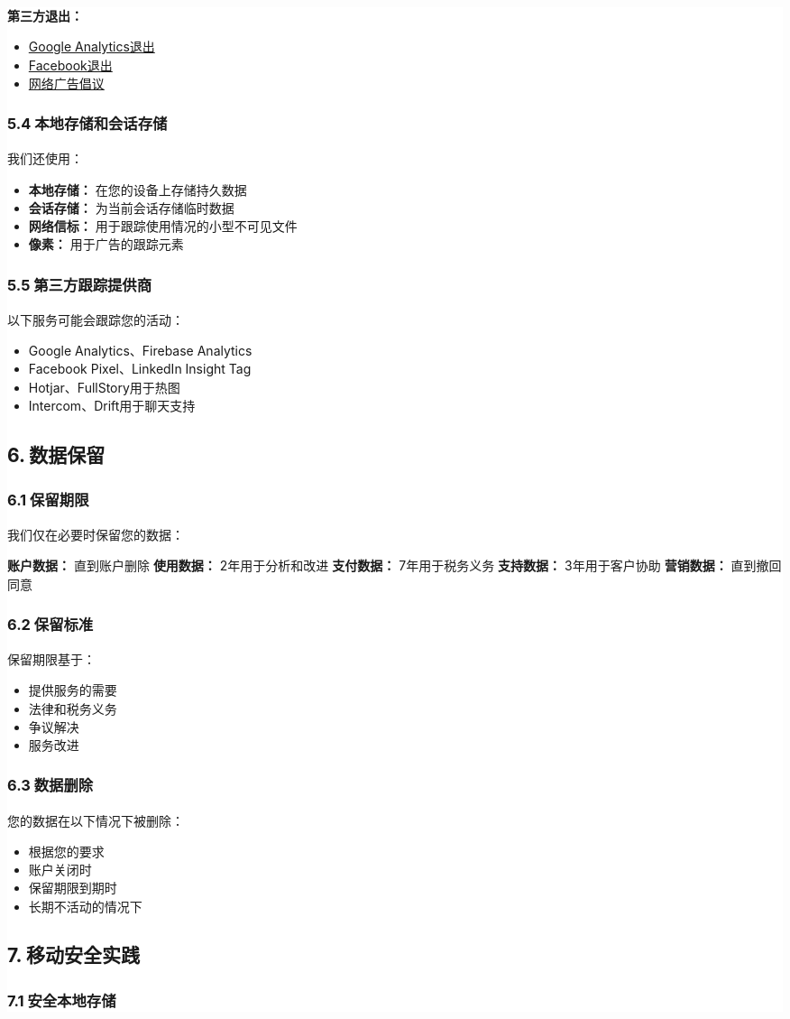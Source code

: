**第三方退出：**
- [Google Analytics退出](https://tools.google.com/dlpage/gaoptout)
- [Facebook退出](https://www.facebook.com/settings?tab=ads)
- [网络广告倡议](https://optout.networkadvertising.org/)

### 5.4 本地存储和会话存储

我们还使用：
- **本地存储：** 在您的设备上存储持久数据
- **会话存储：** 为当前会话存储临时数据
- **网络信标：** 用于跟踪使用情况的小型不可见文件
- **像素：** 用于广告的跟踪元素

### 5.5 第三方跟踪提供商

以下服务可能会跟踪您的活动：
- Google Analytics、Firebase Analytics
- Facebook Pixel、LinkedIn Insight Tag
- Hotjar、FullStory用于热图
- Intercom、Drift用于聊天支持

## 6. 数据保留

### 6.1 保留期限

我们仅在必要时保留您的数据：

**账户数据：** 直到账户删除
**使用数据：** 2年用于分析和改进
**支付数据：** 7年用于税务义务
**支持数据：** 3年用于客户协助
**营销数据：** 直到撤回同意

### 6.2 保留标准

保留期限基于：
- 提供服务的需要
- 法律和税务义务
- 争议解决
- 服务改进

### 6.3 数据删除

您的数据在以下情况下被删除：
- 根据您的要求
- 账户关闭时
- 保留期限到期时
- 长期不活动的情况下

## 7. 移动安全实践

### 7.1 安全本地存储
